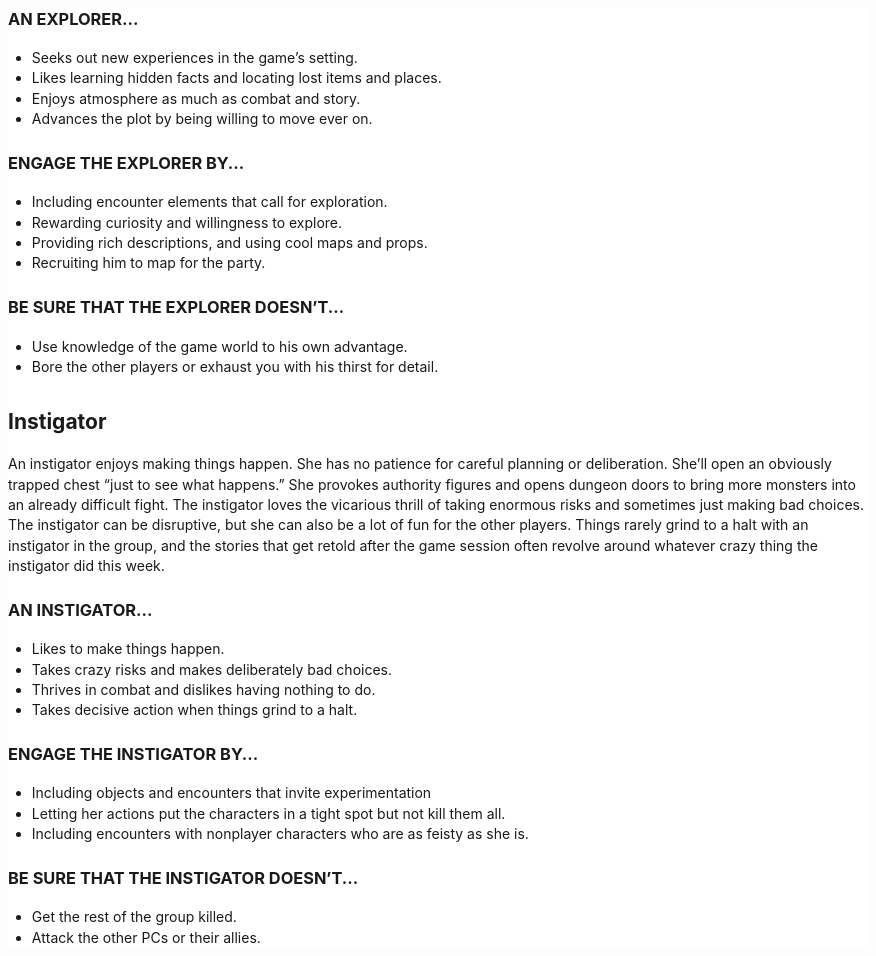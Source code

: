 ### AN EXPLORER...
- Seeks out new experiences in the game’s setting.
- Likes learning hidden facts and locating lost items and
places.
- Enjoys atmosphere as much as combat and story.
- Advances the plot by being willing to move ever on.

### ENGAGE THE EXPLORER BY...
- Including encounter elements that call for exploration.
- Rewarding curiosity and willingness to explore.
- Providing rich descriptions, and using cool maps and props.
- Recruiting him to map for the party.

### BE SURE THAT THE EXPLORER DOESN’T...
- Use knowledge of the game world to his own advantage.
- Bore the other players or exhaust you with his thirst for
detail.

## Instigator
An instigator enjoys making things happen. She has
no patience for careful planning or deliberation. She’ll
open an obviously trapped chest “just to see what
happens.” She provokes authority figures and opens
dungeon doors to bring more monsters into an already
difficult fight. The instigator loves the vicarious thrill
of taking enormous risks and sometimes just making
bad choices.
The instigator can be disruptive, but she can also be
a lot of fun for the other players. Things rarely grind to
a halt with an instigator in the group, and the stories
that get retold after the game session often revolve
around whatever crazy thing the instigator did this
week.

### AN INSTIGATOR...
- Likes to make things happen.
- Takes crazy risks and makes deliberately bad choices.
- Thrives in combat and dislikes having nothing to do.
- Takes decisive action when things grind to a halt.

### ENGAGE THE INSTIGATOR BY...
- Including objects and encounters that invite
experimentation
- Letting her actions put the characters in a tight spot but not
kill them all.
- Including encounters with nonplayer characters who are as
feisty as she is.

### BE SURE THAT THE INSTIGATOR DOESN’T...
- Get the rest of the group killed.
- Attack the other PCs or their allies.
